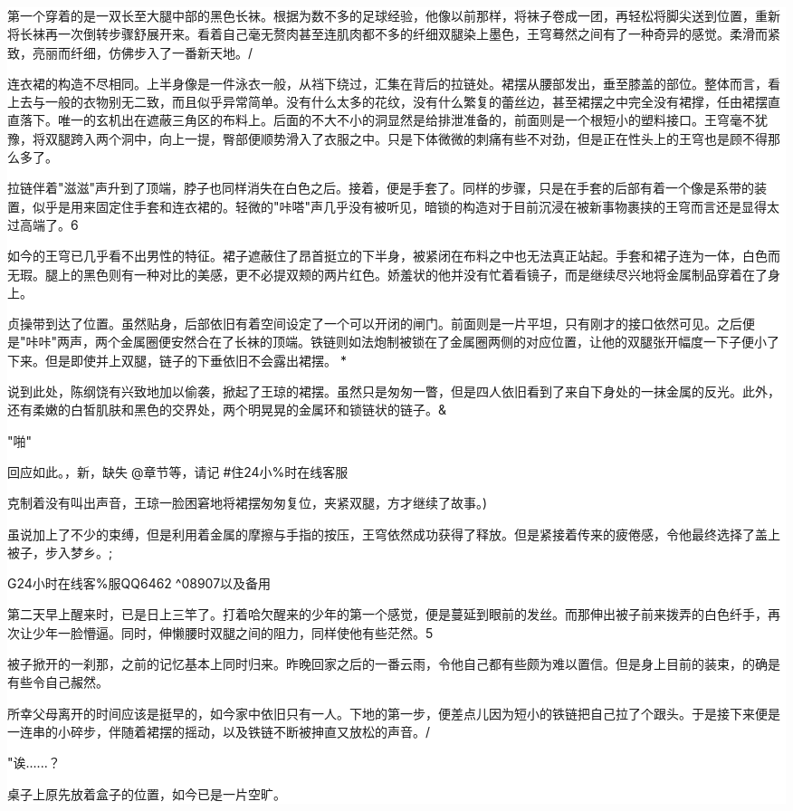 

第一个穿着的是一双长至大腿中部的黑色长袜。根据为数不多的足球经验，他像以前那样，将袜子卷成一团，再轻松将脚尖送到位置，重新将长袜再一次倒转步骤舒展开来。看着自己毫无赘肉甚至连肌肉都不多的纤细双腿染上墨色，王穹蓦然之间有了一种奇异的感觉。柔滑而紧致，亮丽而纤细，仿佛步入了一番新天地。/



连衣裙的构造不尽相同。上半身像是一件泳衣一般，从裆下绕过，汇集在背后的拉链处。裙摆从腰部发出，垂至膝盖的部位。整体而言，看上去与一般的衣物别无二致，而且似乎异常简单。没有什么太多的花纹，没有什么繁复的蕾丝边，甚至裙摆之中完全没有裙撑，任由裙摆直直落下。唯一的玄机出在遮蔽三角区的布料上。后面的不大不小的洞显然是给排泄准备的，前面则是一个根短小的塑料接口。王穹毫不犹豫，将双腿跨入两个洞中，向上一提，臀部便顺势滑入了衣服之中。只是下体微微的刺痛有些不对劲，但是正在性头上的王穹也是顾不得那么多了。



拉链伴着"滋滋"声升到了顶端，脖子也同样消失在白色之后。接着，便是手套了。同样的步骤，只是在手套的后部有着一个像是系带的装置，似乎是用来固定住手套和连衣裙的。轻微的"咔嗒"声几乎没有被听见，暗锁的构造对于目前沉浸在被新事物裹挟的王穹而言还是显得太过高端了。6



如今的王穹已几乎看不出男性的特征。裙子遮蔽住了昂首挺立的下半身，被紧闭在布料之中也无法真正站起。手套和裙子连为一体，白色而无瑕。腿上的黑色则有一种对比的美感，更不必提双颊的两片红色。娇羞状的他并没有忙着看镜子，而是继续尽兴地将金属制品穿着在了身上。



贞操带到达了位置。虽然贴身，后部依旧有着空间设定了一个可以开闭的闸门。前面则是一片平坦，只有刚才的接口依然可见。之后便是"咔咔"两声，两个金属圈便安然合在了长袜的顶端。铁链则如法炮制被锁在了金属圈两侧的对应位置，让他的双腿张开幅度一下子便小了下来。但是即使并上双腿，链子的下垂依旧不会露出裙摆。 *





说到此处，陈纲饶有兴致地加以偷袭，掀起了王琼的裙摆。虽然只是匆匆一瞥，但是四人依旧看到了来自下身处的一抹金属的反光。此外，还有柔嫩的白皙肌肤和黑色的交界处，两个明晃晃的金属环和锁链状的链子。&



"啪"



回应如此。，新，缺失 @章节等，请记 #住24小%时在线客服



克制着没有叫出声音，王琼一脸困窘地将裙摆匆匆复位，夹紧双腿，方才继续了故事。)





虽说加上了不少的束缚，但是利用着金属的摩擦与手指的按压，王穹依然成功获得了释放。但是紧接着传来的疲倦感，令他最终选择了盖上被子，步入梦乡。;

G24小时在线客%服QQ6462 ^08907以及备用



第二天早上醒来时，已是日上三竿了。打着哈欠醒来的少年的第一个感觉，便是蔓延到眼前的发丝。而那伸出被子前来拨弄的白色纤手，再次让少年一脸懵逼。同时，伸懒腰时双腿之间的阻力，同样使他有些茫然。5



被子掀开的一刹那，之前的记忆基本上同时归来。昨晚回家之后的一番云雨，令他自己都有些颇为难以置信。但是身上目前的装束，的确是有些令自己赧然。



所幸父母离开的时间应该是挺早的，如今家中依旧只有一人。下地的第一步，便差点儿因为短小的铁链把自己拉了个跟头。于是接下来便是一连串的小碎步，伴随着裙摆的摇动，以及铁链不断被抻直又放松的声音。/



"诶......？



桌子上原先放着盒子的位置，如今已是一片空旷。


